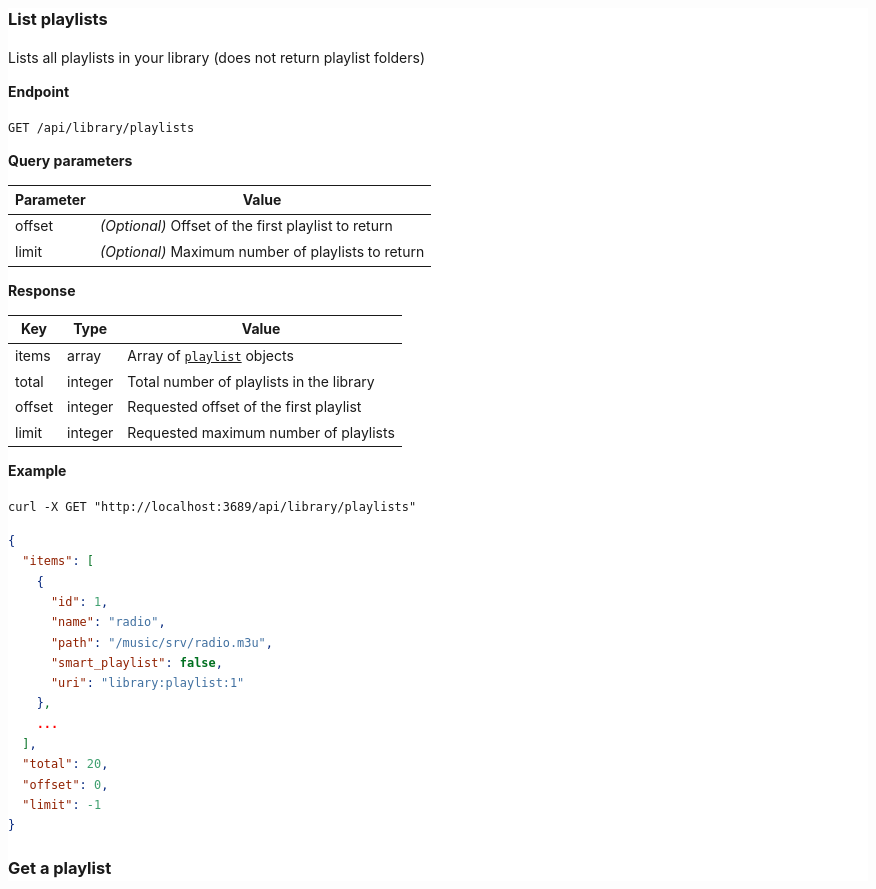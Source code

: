 ### List playlists

Lists all playlists in your library (does not return playlist folders)

**Endpoint**

```http
GET /api/library/playlists
```

**Query parameters**

| Parameter | Value                                               |
| --------- | --------------------------------------------------- |
| offset    | _(Optional)_ Offset of the first playlist to return |
| limit     | _(Optional)_ Maximum number of playlists to return  |

**Response**

| Key    | Type    | Value                                           |
| ------ | ------- | ----------------------------------------------- |
| items  | array   | Array of [`playlist`](#playlist-object) objects |
| total  | integer | Total number of playlists in the library        |
| offset | integer | Requested offset of the first playlist          |
| limit  | integer | Requested maximum number of playlists           |

**Example**

```shell
curl -X GET "http://localhost:3689/api/library/playlists"
```

```json
{
  "items": [
    {
      "id": 1,
      "name": "radio",
      "path": "/music/srv/radio.m3u",
      "smart_playlist": false,
      "uri": "library:playlist:1"
    },
    ...
  ],
  "total": 20,
  "offset": 0,
  "limit": -1
}
```

### Get a playlist
